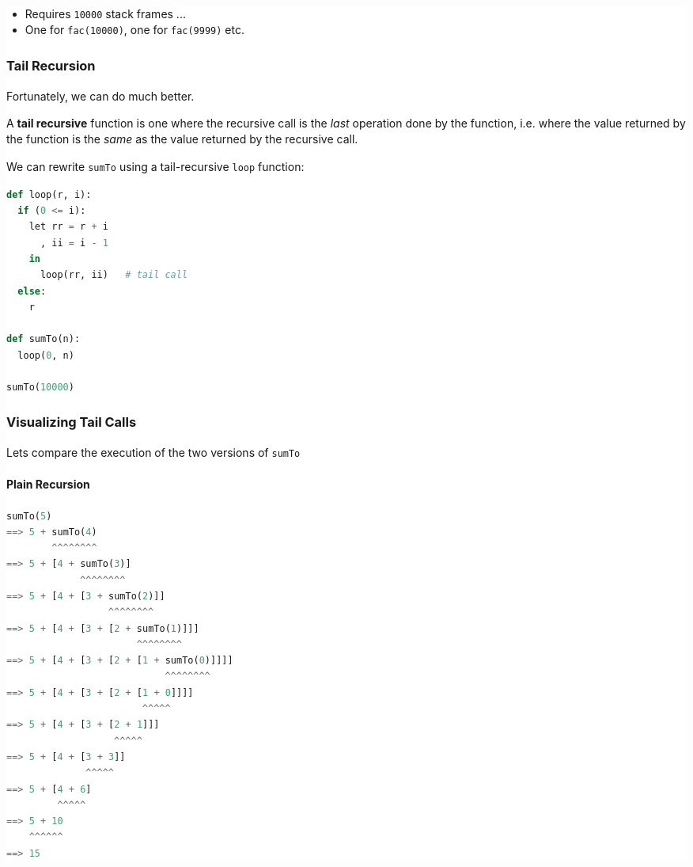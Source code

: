* Requires `10000` stack frames ...
* One for `fac(10000)`, one for `fac(9999)` etc.

### Tail Recursion

Fortunately, we can do much better.

A **tail recursive** function is one where the
recursive call is the _last_ operation done by
the function, i.e. where the value returned by
the function is the _same_ as the value returned
by the recursive call.

We can rewrite `sumTo` using a tail-recursive `loop`
function:

```python
def loop(r, i):
  if (0 <= i):
    let rr = r + i
      , ii = i - 1
    in
      loop(rr, ii)   # tail call
  else:
    r

def sumTo(n):
  loop(0, n)

sumTo(10000)
```

### Visualizing Tail Calls

Lets compare the execution of the two versions of `sumTo`

#### Plain Recursion

```python
sumTo(5)
==> 5 + sumTo(4)
        ^^^^^^^^
==> 5 + [4 + sumTo(3)]
             ^^^^^^^^
==> 5 + [4 + [3 + sumTo(2)]]
                  ^^^^^^^^
==> 5 + [4 + [3 + [2 + sumTo(1)]]]
                       ^^^^^^^^
==> 5 + [4 + [3 + [2 + [1 + sumTo(0)]]]]
                            ^^^^^^^^
==> 5 + [4 + [3 + [2 + [1 + 0]]]]
                        ^^^^^
==> 5 + [4 + [3 + [2 + 1]]]
                   ^^^^^
==> 5 + [4 + [3 + 3]]
              ^^^^^
==> 5 + [4 + 6]
         ^^^^^
==> 5 + 10
    ^^^^^^
==> 15
```


[evans-x86-guide]:        http://www.cs.virginia.edu/~evans/cs216/guides/x86.html
[mac-os-stack-alignment]: http://www.fabiensanglard.net/macosxassembly/index.php
[hejlsberg-interview]:    https://www.infoq.com/news/2016/05/anders-hejlsberg-compiler
